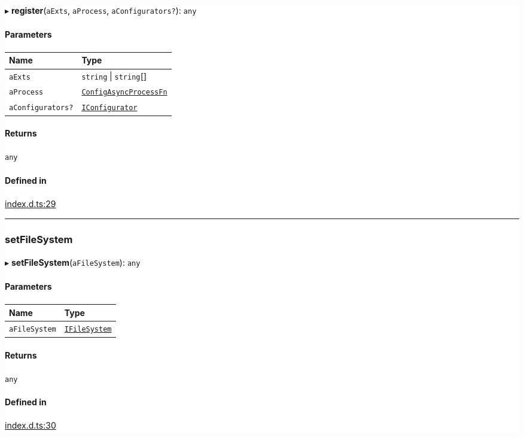 ▸ **register**(`aExts`, `aProcess`, `aConfigurators?`): `any`

#### Parameters

| Name | Type |
| :------ | :------ |
| `aExts` | `string` \| `string`[] |
| `aProcess` | [`ConfigAsyncProcessFn`](../modules/index.md#configasyncprocessfn) |
| `aConfigurators?` | [`IConfigurator`](../interfaces/index.IConfigurator.md) |

#### Returns

`any`

#### Defined in

[index.d.ts:29](https://github.com/snowyu/load-config-file.js/blob/fb8f4e7a409bb557ea8541e7cf8678f7d13947e6/src/index.d.ts#L29)

___

### setFileSystem

▸ **setFileSystem**(`aFileSystem`): `any`

#### Parameters

| Name | Type |
| :------ | :------ |
| `aFileSystem` | [`IFileSystem`](../interfaces/index.IFileSystem.md) |

#### Returns

`any`

#### Defined in

[index.d.ts:30](https://github.com/snowyu/load-config-file.js/blob/fb8f4e7a409bb557ea8541e7cf8678f7d13947e6/src/index.d.ts#L30)
